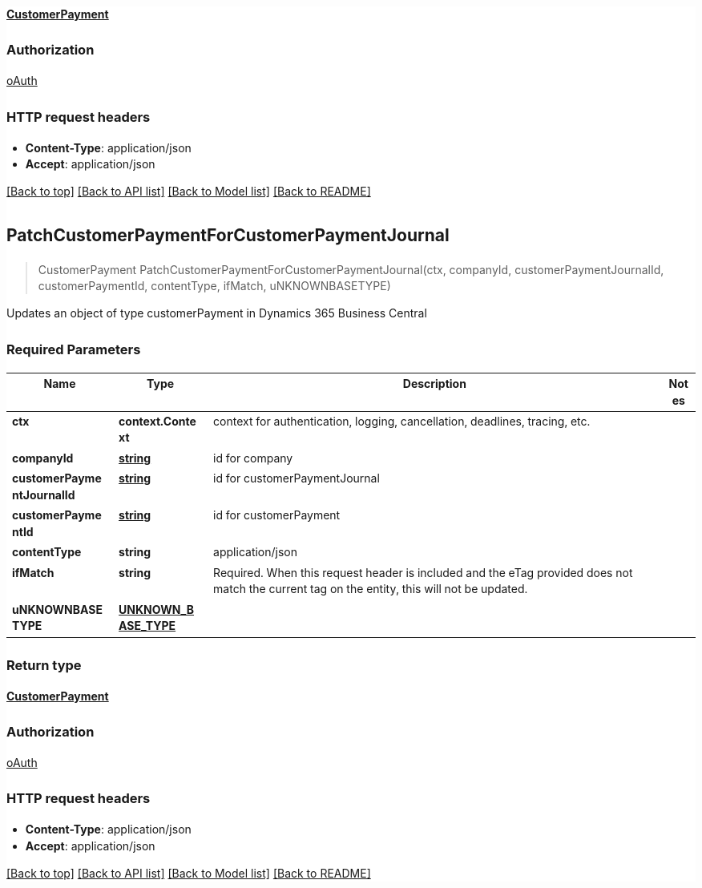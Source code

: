 [**CustomerPayment**](customerPayment.md)

### Authorization

[oAuth](../README.md#oAuth)

### HTTP request headers

- **Content-Type**: application/json
- **Accept**: application/json

[[Back to top]](#) [[Back to API list]](../README.md#documentation-for-api-endpoints)
[[Back to Model list]](../README.md#documentation-for-models)
[[Back to README]](../README.md)


## PatchCustomerPaymentForCustomerPaymentJournal

> CustomerPayment PatchCustomerPaymentForCustomerPaymentJournal(ctx, companyId, customerPaymentJournalId, customerPaymentId, contentType, ifMatch, uNKNOWNBASETYPE)

Updates an object of type customerPayment in Dynamics 365 Business Central

### Required Parameters


Name | Type | Description  | Notes
------------- | ------------- | ------------- | -------------
**ctx** | **context.Context** | context for authentication, logging, cancellation, deadlines, tracing, etc.
**companyId** | [**string**](.md)| id for company | 
**customerPaymentJournalId** | [**string**](.md)| id for customerPaymentJournal | 
**customerPaymentId** | [**string**](.md)| id for customerPayment | 
**contentType** | **string**| application/json | 
**ifMatch** | **string**| Required. When this request header is included and the eTag provided does not match the current tag on the entity, this will not be updated. | 
**uNKNOWNBASETYPE** | [**UNKNOWN_BASE_TYPE**](UNKNOWN_BASE_TYPE.md)|  | 

### Return type

[**CustomerPayment**](customerPayment.md)

### Authorization

[oAuth](../README.md#oAuth)

### HTTP request headers

- **Content-Type**: application/json
- **Accept**: application/json

[[Back to top]](#) [[Back to API list]](../README.md#documentation-for-api-endpoints)
[[Back to Model list]](../README.md#documentation-for-models)
[[Back to README]](../README.md)

